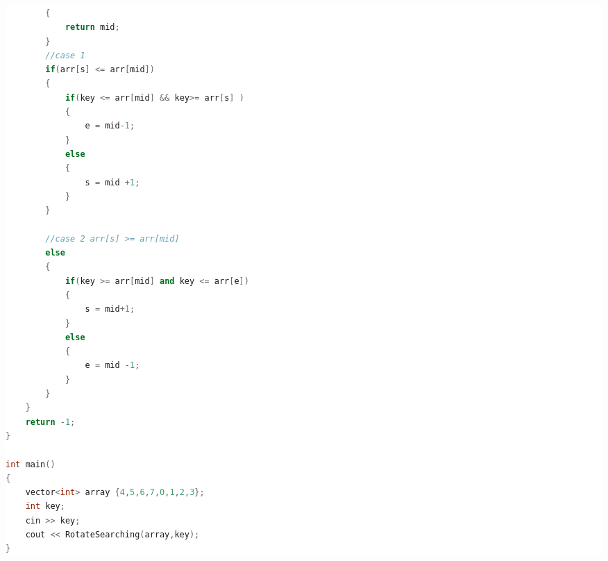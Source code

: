 ```cpp
        {
            return mid;
        }
        //case 1
        if(arr[s] <= arr[mid])
        {
            if(key <= arr[mid] && key>= arr[s] )
            {
                e = mid-1;
            }
            else
            {
                s = mid +1;
            }
        }

        //case 2 arr[s] >= arr[mid]
        else
        {
            if(key >= arr[mid] and key <= arr[e])
            {
                s = mid+1;
            }
            else
            {
                e = mid -1;
            }
        }
    }
    return -1;
}

int main()
{
    vector<int> array {4,5,6,7,0,1,2,3};
    int key;
    cin >> key;
    cout << RotateSearching(array,key);
}
```
